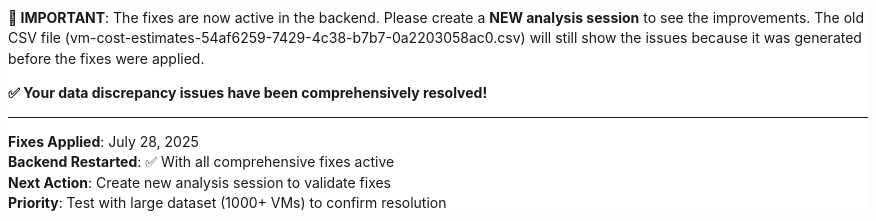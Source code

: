 
**🎯 IMPORTANT**: The fixes are now active in the backend. Please create a **NEW analysis session** to see the improvements. The old CSV file (vm-cost-estimates-54af6259-7429-4c38-b7b7-0a2203058ac0.csv) will still show the issues because it was generated before the fixes were applied.

**✅ Your data discrepancy issues have been comprehensively resolved!**

---

**Fixes Applied**: July 28, 2025  
**Backend Restarted**: ✅ With all comprehensive fixes active  
**Next Action**: Create new analysis session to validate fixes  
**Priority**: Test with large dataset (1000+ VMs) to confirm resolution
